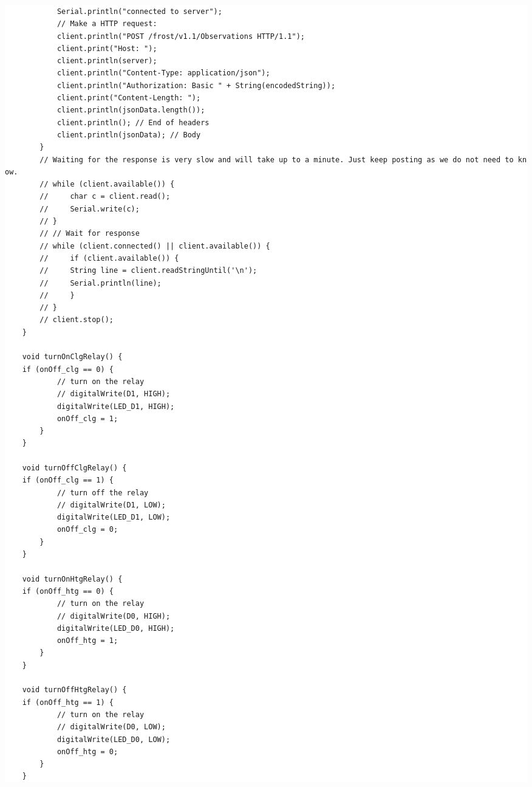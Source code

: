 ``` {dropdown} read_belimo_tstat_post
            Serial.println("connected to server");
            // Make a HTTP request:
            client.println("POST /frost/v1.1/Observations HTTP/1.1");
            client.print("Host: ");
            client.println(server);
            client.println("Content-Type: application/json");
            client.println("Authorization: Basic " + String(encodedString));
            client.print("Content-Length: ");
            client.println(jsonData.length());
            client.println(); // End of headers
            client.println(jsonData); // Body
        }
        // Waiting for the response is very slow and will take up to a minute. Just keep posting as we do not need to know.
        // while (client.available()) {
        //     char c = client.read();
        //     Serial.write(c);
        // }
        // // Wait for response
        // while (client.connected() || client.available()) {
        //     if (client.available()) {
        //     String line = client.readStringUntil('\n');
        //     Serial.println(line);
        //     }
        // }
        // client.stop();
    }

    void turnOnClgRelay() {
    if (onOff_clg == 0) {
            // turn on the relay
            // digitalWrite(D1, HIGH);
            digitalWrite(LED_D1, HIGH);
            onOff_clg = 1;
        }
    }

    void turnOffClgRelay() {
    if (onOff_clg == 1) {
            // turn off the relay
            // digitalWrite(D1, LOW);
            digitalWrite(LED_D1, LOW);
            onOff_clg = 0;
        }
    }

    void turnOnHtgRelay() {
    if (onOff_htg == 0) {
            // turn on the relay
            // digitalWrite(D0, HIGH);
            digitalWrite(LED_D0, HIGH);
            onOff_htg = 1;
        }
    }

    void turnOffHtgRelay() {
    if (onOff_htg == 1) {
            // turn on the relay
            // digitalWrite(D0, LOW);
            digitalWrite(LED_D0, LOW);
            onOff_htg = 0;
        }
    }
```